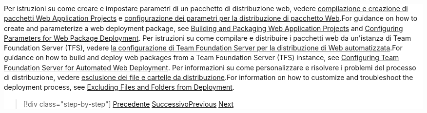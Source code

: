 <span data-ttu-id="615c7-257">Per istruzioni su come creare e impostare parametri di un pacchetto di distribuzione web, vedere [compilazione e creazione di pacchetti Web Application Projects](building-and-packaging-web-application-projects.md) e [configurazione dei parametri per la distribuzione di pacchetto Web](configuring-parameters-for-web-package-deployment.md).</span><span class="sxs-lookup"><span data-stu-id="615c7-257">For guidance on how to create and parameterize a web deployment package, see [Building and Packaging Web Application Projects](building-and-packaging-web-application-projects.md) and [Configuring Parameters for Web Package Deployment](configuring-parameters-for-web-package-deployment.md).</span></span> <span data-ttu-id="615c7-258">Per istruzioni su come compilare e distribuire i pacchetti web da un'istanza di Team Foundation Server (TFS), vedere [la configurazione di Team Foundation Server per la distribuzione di Web automatizzata](../configuring-team-foundation-server-for-web-deployment/configuring-team-foundation-server-for-web-deployment.md).</span><span class="sxs-lookup"><span data-stu-id="615c7-258">For guidance on how to build and deploy web packages from a Team Foundation Server (TFS) instance, see [Configuring Team Foundation Server for Automated Web Deployment](../configuring-team-foundation-server-for-web-deployment/configuring-team-foundation-server-for-web-deployment.md).</span></span> <span data-ttu-id="615c7-259">Per informazioni su come personalizzare e risolvere i problemi del processo di distribuzione, vedere [esclusione dei file e cartelle da distribuzione](../advanced-enterprise-web-deployment/excluding-files-and-folders-from-deployment.md).</span><span class="sxs-lookup"><span data-stu-id="615c7-259">For information on how to customize and troubleshoot the deployment process, see [Excluding Files and Folders from Deployment](../advanced-enterprise-web-deployment/excluding-files-and-folders-from-deployment.md).</span></span>

>[!div class="step-by-step"]
<span data-ttu-id="615c7-260">[Precedente](configuring-parameters-for-web-package-deployment.md)
[Successivo](deploying-database-projects.md)</span><span class="sxs-lookup"><span data-stu-id="615c7-260">[Previous](configuring-parameters-for-web-package-deployment.md)
[Next](deploying-database-projects.md)</span></span>
